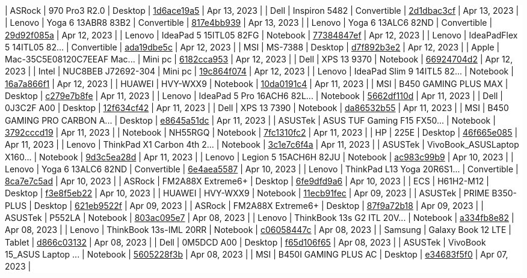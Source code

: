 | ASRock        | 970 Pro3 R2.0               | Desktop     | [1d6ace19a5](https://linux-hardware.org/?probe=1d6ace19a5) | Apr 13, 2023 |
| Dell          | Inspiron 5482               | Convertible | [2d1dbac3cf](https://linux-hardware.org/?probe=2d1dbac3cf) | Apr 13, 2023 |
| Lenovo        | Yoga 6 13ABR8 83B2          | Convertible | [817e4bb939](https://linux-hardware.org/?probe=817e4bb939) | Apr 13, 2023 |
| Lenovo        | Yoga 6 13ALC6 82ND          | Convertible | [29d92f085a](https://linux-hardware.org/?probe=29d92f085a) | Apr 12, 2023 |
| Lenovo        | IdeaPad 5 15ITL05 82FG      | Notebook    | [77384847ef](https://linux-hardware.org/?probe=77384847ef) | Apr 12, 2023 |
| Lenovo        | IdeaPadFlex 5 14ITL05 82... | Convertible | [ada19dbe5c](https://linux-hardware.org/?probe=ada19dbe5c) | Apr 12, 2023 |
| MSI           | MS-7388                     | Desktop     | [d7f892b3e2](https://linux-hardware.org/?probe=d7f892b3e2) | Apr 12, 2023 |
| Apple         | Mac-35C5E08120C7EEAF Mac... | Mini pc     | [6182cca953](https://linux-hardware.org/?probe=6182cca953) | Apr 12, 2023 |
| Dell          | XPS 13 9370                 | Notebook    | [66924704d2](https://linux-hardware.org/?probe=66924704d2) | Apr 12, 2023 |
| Intel         | NUC8BEB J72692-304          | Mini pc     | [19c864f074](https://linux-hardware.org/?probe=19c864f074) | Apr 12, 2023 |
| Lenovo        | IdeaPad Slim 9 14ITL5 82... | Notebook    | [16a7a866f1](https://linux-hardware.org/?probe=16a7a866f1) | Apr 12, 2023 |
| HUAWEI        | HVY-WXX9                    | Notebook    | [10da0191c4](https://linux-hardware.org/?probe=10da0191c4) | Apr 11, 2023 |
| MSI           | B450 GAMING PLUS MAX        | Desktop     | [c279e7b8fe](https://linux-hardware.org/?probe=c279e7b8fe) | Apr 11, 2023 |
| Lenovo        | IdeaPad 5 Pro 16ACH6 82L... | Notebook    | [5662df110d](https://linux-hardware.org/?probe=5662df110d) | Apr 11, 2023 |
| Dell          | 0J3C2F A00                  | Desktop     | [12f634cf42](https://linux-hardware.org/?probe=12f634cf42) | Apr 11, 2023 |
| Dell          | XPS 13 7390                 | Notebook    | [da86532b55](https://linux-hardware.org/?probe=da86532b55) | Apr 11, 2023 |
| MSI           | B450 GAMING PRO CARBON A... | Desktop     | [e8645a51dc](https://linux-hardware.org/?probe=e8645a51dc) | Apr 11, 2023 |
| ASUSTek       | ASUS TUF Gaming F15 FX50... | Notebook    | [3792cccd19](https://linux-hardware.org/?probe=3792cccd19) | Apr 11, 2023 |
| Notebook      | NH55RGQ                     | Notebook    | [7fc1310fc2](https://linux-hardware.org/?probe=7fc1310fc2) | Apr 11, 2023 |
| HP            | 225E                        | Desktop     | [46f665e085](https://linux-hardware.org/?probe=46f665e085) | Apr 11, 2023 |
| Lenovo        | ThinkPad X1 Carbon 4th 2... | Notebook    | [3c1e7c6f4a](https://linux-hardware.org/?probe=3c1e7c6f4a) | Apr 11, 2023 |
| ASUSTek       | VivoBook_ASUSLaptop X160... | Notebook    | [9d3c5ea28d](https://linux-hardware.org/?probe=9d3c5ea28d) | Apr 11, 2023 |
| Lenovo        | Legion 5 15ACH6H 82JU       | Notebook    | [ac983c99b9](https://linux-hardware.org/?probe=ac983c99b9) | Apr 10, 2023 |
| Lenovo        | Yoga 6 13ALC6 82ND          | Convertible | [6e4aea5587](https://linux-hardware.org/?probe=6e4aea5587) | Apr 10, 2023 |
| Lenovo        | ThinkPad L13 Yoga 20R6S1... | Convertible | [8ca7e7c5ad](https://linux-hardware.org/?probe=8ca7e7c5ad) | Apr 10, 2023 |
| ASRock        | FM2A88X Extreme6+           | Desktop     | [6fe9dfd9a6](https://linux-hardware.org/?probe=6fe9dfd9a6) | Apr 10, 2023 |
| ECS           | H61H2-M12                   | Desktop     | [f3e8f5eb22](https://linux-hardware.org/?probe=f3e8f5eb22) | Apr 10, 2023 |
| HUAWEI        | HVY-WXX9                    | Notebook    | [11ecb91fec](https://linux-hardware.org/?probe=11ecb91fec) | Apr 09, 2023 |
| ASUSTek       | PRIME B350-PLUS             | Desktop     | [621eb9522f](https://linux-hardware.org/?probe=621eb9522f) | Apr 09, 2023 |
| ASRock        | FM2A88X Extreme6+           | Desktop     | [87f9a72b18](https://linux-hardware.org/?probe=87f9a72b18) | Apr 09, 2023 |
| ASUSTek       | P552LA                      | Notebook    | [803ac095e7](https://linux-hardware.org/?probe=803ac095e7) | Apr 08, 2023 |
| Lenovo        | ThinkBook 13s G2 ITL 20V... | Notebook    | [a334fb8e82](https://linux-hardware.org/?probe=a334fb8e82) | Apr 08, 2023 |
| Lenovo        | ThinkBook 13s-IML 20RR      | Notebook    | [c06058447c](https://linux-hardware.org/?probe=c06058447c) | Apr 08, 2023 |
| Samsung       | Galaxy Book 12 LTE          | Tablet      | [d866c03132](https://linux-hardware.org/?probe=d866c03132) | Apr 08, 2023 |
| Dell          | 0M5DCD A00                  | Desktop     | [f65d106f65](https://linux-hardware.org/?probe=f65d106f65) | Apr 08, 2023 |
| ASUSTek       | VivoBook 15_ASUS Laptop ... | Notebook    | [5605228f3b](https://linux-hardware.org/?probe=5605228f3b) | Apr 08, 2023 |
| MSI           | B450I GAMING PLUS AC        | Desktop     | [e34683f5f0](https://linux-hardware.org/?probe=e34683f5f0) | Apr 07, 2023 |